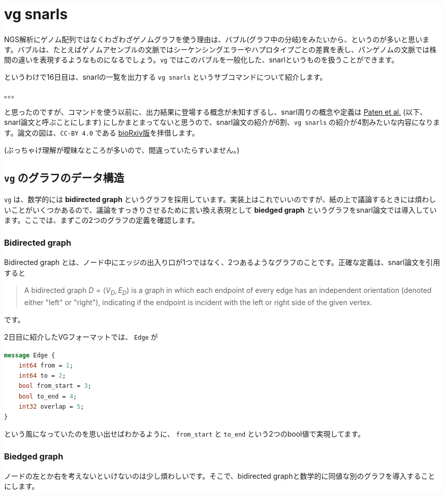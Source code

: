 # vg snarls

NGS解析にゲノム配列ではなくわざわざゲノムグラフを使う理由は、バブル(グラフ中の分岐)をみたいから、というのが多いと思います。バブルは、たとえばゲノムアセンブルの文脈ではシーケンシングエラーやハプロタイプごとの差異を表し、パンゲノムの文脈では株間の違いを表現するようなものになるでしょう。`vg` ではこのバブルを一般化した、snarlというものを扱うことができます。



というわけで16日目は、snarlの一覧を出力する `vg snarls` というサブコマンドについて紹介します。

。。。

と思ったのですが、コマンドを使う以前に、出力結果に登場する概念が未知すぎるし、snarl周りの概念や定義は [Paten et al.](https://www.ncbi.nlm.nih.gov/pmc/articles/PMC6067107/) (以下、snarl論文と呼ぶことにします) にしかまとまってないと思うので、snarl論文の紹介が6割、`vg snarls` の紹介が4割みたいな内容になります。論文の図は、`CC-BY 4.0` である [bioRxiv版](https://www.biorxiv.org/content/10.1101/101493v1.abstract)を拝借します。

(ぶっちゃけ理解が曖昧なところが多いので、間違っていたらすいません。)



## `vg` のグラフのデータ構造

`vg` は、数学的には **bidirected graph** というグラフを採用しています。実装上はこれでいいのですが、紙の上で議論するときには煩わしいことがいくつかあるので、議論をすっきりさせるために言い換え表現として **biedged graph** というグラフをsnarl論文では導入しています。ここでは、まずこの2つのグラフの定義を確認します。



### Bidirected graph

Bidirected graph とは、ノード中にエッジの出入り口が1つではなく、2つあるようなグラフのことです。正確な定義は、snarl論文を引用すると

> A bidirected graph $D=(V_D,E_D)$ is a graph in which each endpoint of every edge has an independent orientation (denoted either "left" or "right"), indicating if the endpoint is incident with the left or right side of the given vertex.

です。



2日目に紹介したVGフォーマットでは、 `Edge` が

```protobuf
message Edge {
    int64 from = 1;
    int64 to = 2;
    bool from_start = 3;
    bool to_end = 4;
    int32 overlap = 5;
}
```

という風になっていたのを思い出せばわかるように、 `from_start` と `to_end` という2つのbool値で実現してます。




### Biedged graph

ノードの左とか右を考えないといけないのは少し煩わしいです。そこで、bidirected graphと数学的に同値な別のグラフを導入することにします。
